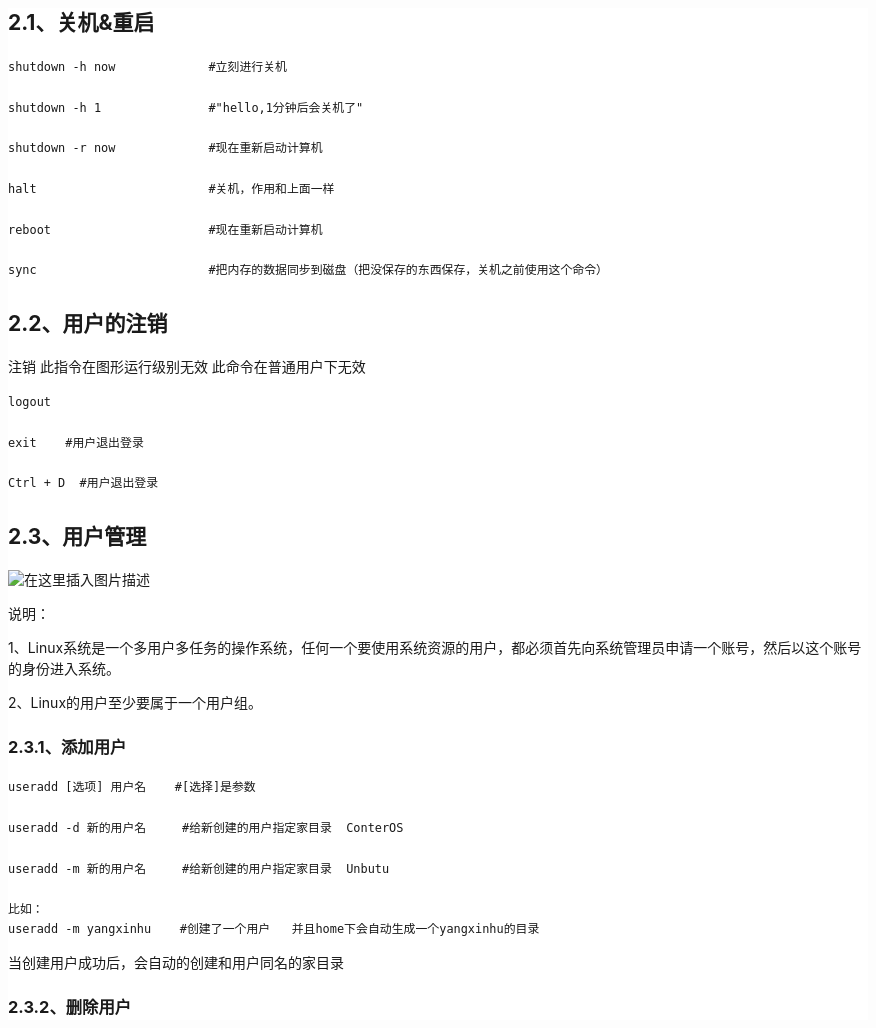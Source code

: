 ## 2.1、关机&重启

```
shutdown -h now				#立刻进行关机

shutdown -h 1				#"hello,1分钟后会关机了"

shutdown -r now				#现在重新启动计算机

halt						#关机，作用和上面一样

reboot						#现在重新启动计算机

sync						#把内存的数据同步到磁盘（把没保存的东西保存，关机之前使用这个命令）
```

## 2.2、用户的注销

注销   此指令在图形运行级别无效  此命令在普通用户下无效

    logout
    
    exit    #用户退出登录
    
    Ctrl + D  #用户退出登录
    

## 2.3、用户管理

![在这里插入图片描述](https://img-blog.csdnimg.cn/20190622144951703.png?x-oss-process=image/watermark,type_ZmFuZ3poZW5naGVpdGk,shadow_10,text_aHR0cHM6Ly9ibG9nLmNzZG4ubmV0L3dlaXhpbl80MjQyNTk3MA==,size_16,color_FFFFFF,t_70)

说明：

1、Linux系统是一个多用户多任务的操作系统，任何一个要使用系统资源的用户，都必须首先向系统管理员申请一个账号，然后以这个账号的身份进入系统。

2、Linux的用户至少要属于一个用户组。

### 2.3.1、添加用户

```linux
useradd [选项] 用户名    #[选择]是参数

useradd -d 新的用户名     #给新创建的用户指定家目录  ConterOS

useradd -m 新的用户名	 #给新创建的用户指定家目录  Unbutu

比如：
useradd -m yangxinhu	#创建了一个用户   并且home下会自动生成一个yangxinhu的目录
```

当创建用户成功后，会自动的创建和用户同名的家目录

### 2.3.2、删除用户
